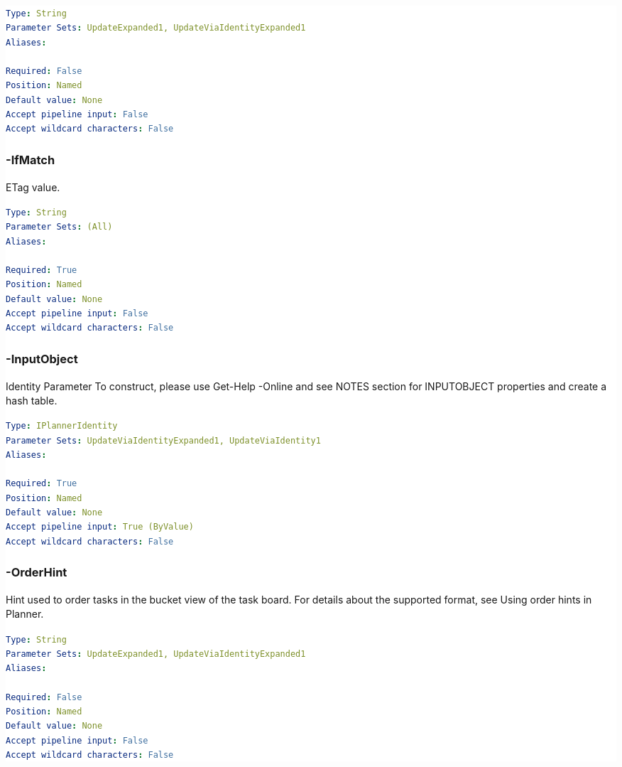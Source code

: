 ```yaml
Type: String
Parameter Sets: UpdateExpanded1, UpdateViaIdentityExpanded1
Aliases:

Required: False
Position: Named
Default value: None
Accept pipeline input: False
Accept wildcard characters: False
```

### -IfMatch
ETag value.

```yaml
Type: String
Parameter Sets: (All)
Aliases:

Required: True
Position: Named
Default value: None
Accept pipeline input: False
Accept wildcard characters: False
```

### -InputObject
Identity Parameter
To construct, please use Get-Help -Online and see NOTES section for INPUTOBJECT properties and create a hash table.

```yaml
Type: IPlannerIdentity
Parameter Sets: UpdateViaIdentityExpanded1, UpdateViaIdentity1
Aliases:

Required: True
Position: Named
Default value: None
Accept pipeline input: True (ByValue)
Accept wildcard characters: False
```

### -OrderHint
Hint used to order tasks in the bucket view of the task board.
For details about the supported format, see Using order hints in Planner.

```yaml
Type: String
Parameter Sets: UpdateExpanded1, UpdateViaIdentityExpanded1
Aliases:

Required: False
Position: Named
Default value: None
Accept pipeline input: False
Accept wildcard characters: False
```
